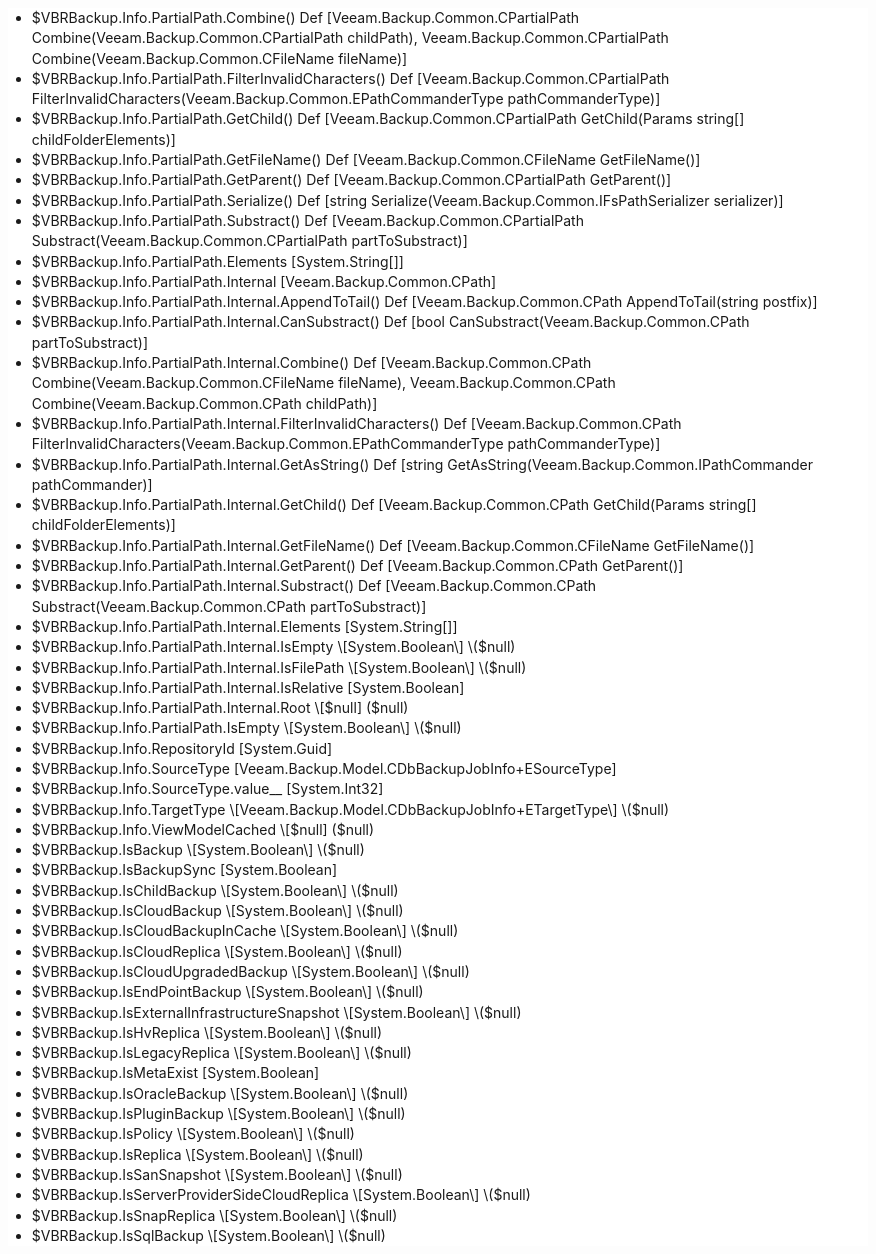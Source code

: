 * $VBRBackup.Info.PartialPath.Combine()  Def [Veeam.Backup.Common.CPartialPath Combine(Veeam.Backup.Common.CPartialPath childPath), Veeam.Backup.Common.CPartialPath Combine(Veeam.Backup.Common.CFileName fileName)]
* $VBRBackup.Info.PartialPath.FilterInvalidCharacters()  Def [Veeam.Backup.Common.CPartialPath FilterInvalidCharacters(Veeam.Backup.Common.EPathCommanderType pathCommanderType)]
* $VBRBackup.Info.PartialPath.GetChild()  Def [Veeam.Backup.Common.CPartialPath GetChild(Params string[] childFolderElements)]
* $VBRBackup.Info.PartialPath.GetFileName()  Def [Veeam.Backup.Common.CFileName GetFileName()]
* $VBRBackup.Info.PartialPath.GetParent()  Def [Veeam.Backup.Common.CPartialPath GetParent()]
* $VBRBackup.Info.PartialPath.Serialize()  Def [string Serialize(Veeam.Backup.Common.IFsPathSerializer serializer)]
* $VBRBackup.Info.PartialPath.Substract()  Def [Veeam.Backup.Common.CPartialPath Substract(Veeam.Backup.Common.CPartialPath partToSubstract)]
* $VBRBackup.Info.PartialPath.Elements \[System.String[]\]
* $VBRBackup.Info.PartialPath.Internal \[Veeam.Backup.Common.CPath\]
* $VBRBackup.Info.PartialPath.Internal.AppendToTail()  Def [Veeam.Backup.Common.CPath AppendToTail(string postfix)]
* $VBRBackup.Info.PartialPath.Internal.CanSubstract()  Def [bool CanSubstract(Veeam.Backup.Common.CPath partToSubstract)]
* $VBRBackup.Info.PartialPath.Internal.Combine()  Def [Veeam.Backup.Common.CPath Combine(Veeam.Backup.Common.CFileName fileName), Veeam.Backup.Common.CPath Combine(Veeam.Backup.Common.CPath childPath)]
* $VBRBackup.Info.PartialPath.Internal.FilterInvalidCharacters()  Def [Veeam.Backup.Common.CPath FilterInvalidCharacters(Veeam.Backup.Common.EPathCommanderType pathCommanderType)]
* $VBRBackup.Info.PartialPath.Internal.GetAsString()  Def [string GetAsString(Veeam.Backup.Common.IPathCommander pathCommander)]
* $VBRBackup.Info.PartialPath.Internal.GetChild()  Def [Veeam.Backup.Common.CPath GetChild(Params string[] childFolderElements)]
* $VBRBackup.Info.PartialPath.Internal.GetFileName()  Def [Veeam.Backup.Common.CFileName GetFileName()]
* $VBRBackup.Info.PartialPath.Internal.GetParent()  Def [Veeam.Backup.Common.CPath GetParent()]
* $VBRBackup.Info.PartialPath.Internal.Substract()  Def [Veeam.Backup.Common.CPath Substract(Veeam.Backup.Common.CPath partToSubstract)]
* $VBRBackup.Info.PartialPath.Internal.Elements \[System.String[]\]
* $VBRBackup.Info.PartialPath.Internal.IsEmpty \[System.Boolean\] \($null\)
* $VBRBackup.Info.PartialPath.Internal.IsFilePath \[System.Boolean\] \($null\)
* $VBRBackup.Info.PartialPath.Internal.IsRelative \[System.Boolean\]
* $VBRBackup.Info.PartialPath.Internal.Root \[$null\] \($null\)
* $VBRBackup.Info.PartialPath.IsEmpty \[System.Boolean\] \($null\)
* $VBRBackup.Info.RepositoryId \[System.Guid\]
* $VBRBackup.Info.SourceType \[Veeam.Backup.Model.CDbBackupJobInfo+ESourceType\]
* $VBRBackup.Info.SourceType.value__ \[System.Int32\]
* $VBRBackup.Info.TargetType \[Veeam.Backup.Model.CDbBackupJobInfo+ETargetType\] \($null\)
* $VBRBackup.Info.ViewModelCached \[$null\] \($null\)
* $VBRBackup.IsBackup \[System.Boolean\] \($null\)
* $VBRBackup.IsBackupSync \[System.Boolean\]
* $VBRBackup.IsChildBackup \[System.Boolean\] \($null\)
* $VBRBackup.IsCloudBackup \[System.Boolean\] \($null\)
* $VBRBackup.IsCloudBackupInCache \[System.Boolean\] \($null\)
* $VBRBackup.IsCloudReplica \[System.Boolean\] \($null\)
* $VBRBackup.IsCloudUpgradedBackup \[System.Boolean\] \($null\)
* $VBRBackup.IsEndPointBackup \[System.Boolean\] \($null\)
* $VBRBackup.IsExternalInfrastructureSnapshot \[System.Boolean\] \($null\)
* $VBRBackup.IsHvReplica \[System.Boolean\] \($null\)
* $VBRBackup.IsLegacyReplica \[System.Boolean\] \($null\)
* $VBRBackup.IsMetaExist \[System.Boolean\]
* $VBRBackup.IsOracleBackup \[System.Boolean\] \($null\)
* $VBRBackup.IsPluginBackup \[System.Boolean\] \($null\)
* $VBRBackup.IsPolicy \[System.Boolean\] \($null\)
* $VBRBackup.IsReplica \[System.Boolean\] \($null\)
* $VBRBackup.IsSanSnapshot \[System.Boolean\] \($null\)
* $VBRBackup.IsServerProviderSideCloudReplica \[System.Boolean\] \($null\)
* $VBRBackup.IsSnapReplica \[System.Boolean\] \($null\)
* $VBRBackup.IsSqlBackup \[System.Boolean\] \($null\)